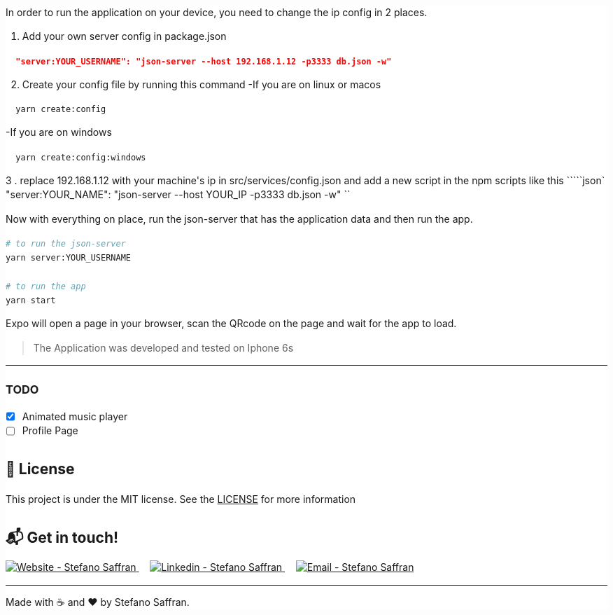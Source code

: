 In order to run the application on your device, you need to change the ip config in 2 places.

1. Add your own server config in package.json
```json
  "server:YOUR_USERNAME": "json-server --host 192.168.1.12 -p3333 db.json -w"
```
2. Create your config file by running this command
-If you are on linux or macos
```bash
  yarn create:config
```
-If you are on windows
```bash
  yarn create:config:windows
```

3 . replace 192.168.1.12 with your machine's ip in src/services/config.json and add a new script in the npm scripts like this
`````json`
"server:YOUR_NAME": "json-server --host YOUR_IP -p3333 db.json -w"
``


Now with everything on place, run the json-server that has the application data and then run the app.
```bash
# to run the json-server
yarn server:YOUR_USERNAME

# to run the app
yarn start
```
Expo will open a page in your browser, scan the QRcode on the page and wait for the app to load.

> The Application was developed and tested on Iphone 6s

---

### TODO

- [x] Animated music player
- [ ] Profile Page

## :page_facing_up: License

This project is under the MIT license. See the [LICENSE](https://github.com/StefanoSaffran/spotify-clone/blob/master/LICENSE) for more information

## :mailbox_with_mail: Get in touch!

<a href="https://stefanosaffran.com" target="_blank" >
  <img alt="Website - Stefano Saffran" src="https://img.shields.io/badge/Website--%23F8952D?style=social">
</a>&nbsp;&nbsp;&nbsp;
<a href="https://www.linkedin.com/in/stefanosaffran/" target="_blank" >
  <img alt="Linkedin - Stefano Saffran" src="https://img.shields.io/badge/Linkedin--%23F8952D?style=social&logo=linkedin">
</a>&nbsp;&nbsp;&nbsp;
<a href="mailto:stefanoas@gmail.com" target="_blank" >
  <img alt="Email - Stefano Saffran" src="https://img.shields.io/badge/Email--%23F8952D?style=social&logo=gmail">
</a>

---

Made with :coffee: and ❤️ by Stefano Saffran.
`````